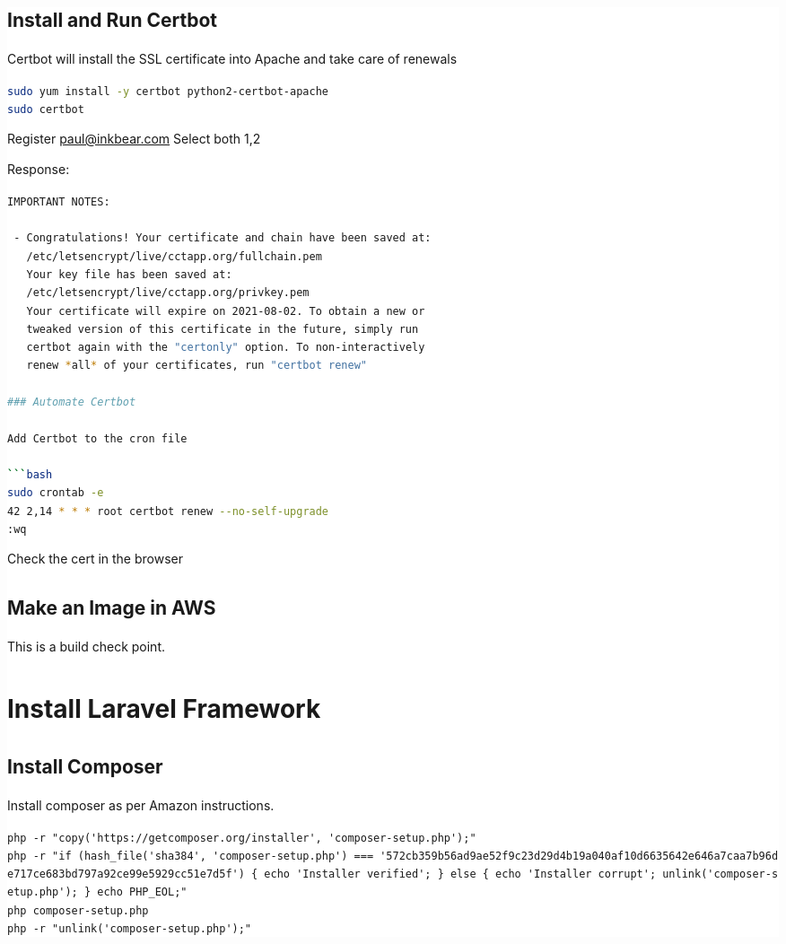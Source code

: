 ## Install and Run Certbot

Certbot will install the SSL certificate into Apache and take care of renewals

```bash
sudo yum install -y certbot python2-certbot-apache
sudo certbot
```

Register paul@inkbear.com
Select both 1,2

Response:

```bash
IMPORTANT NOTES:

 - Congratulations! Your certificate and chain have been saved at:
   /etc/letsencrypt/live/cctapp.org/fullchain.pem
   Your key file has been saved at:
   /etc/letsencrypt/live/cctapp.org/privkey.pem
   Your certificate will expire on 2021-08-02. To obtain a new or
   tweaked version of this certificate in the future, simply run
   certbot again with the "certonly" option. To non-interactively
   renew *all* of your certificates, run "certbot renew"

### Automate Certbot

Add Certbot to the cron file

```bash
sudo crontab -e
42 2,14 * * * root certbot renew --no-self-upgrade
:wq
```

Check the cert in the browser

## Make an Image in AWS

This is a build check point.

# Install Laravel Framework

## Install Composer

Install composer as per Amazon instructions.

    php -r "copy('https://getcomposer.org/installer', 'composer-setup.php');"
    php -r "if (hash_file('sha384', 'composer-setup.php') === '572cb359b56ad9ae52f9c23d29d4b19a040af10d6635642e646a7caa7b96de717ce683bd797a92ce99e5929cc51e7d5f') { echo 'Installer verified'; } else { echo 'Installer corrupt'; unlink('composer-setup.php'); } echo PHP_EOL;"
    php composer-setup.php
    php -r "unlink('composer-setup.php');"
